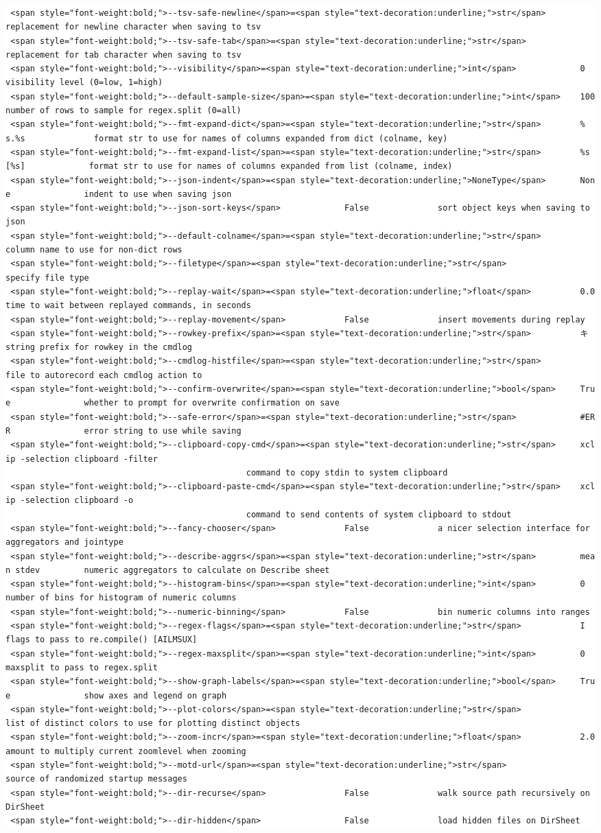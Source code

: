      <span style="font-weight:bold;">--tsv-safe-newline</span>=<span style="text-decoration:underline;">str</span>                          replacement for newline character when saving to tsv
     <span style="font-weight:bold;">--tsv-safe-tab</span>=<span style="text-decoration:underline;">str</span>                              replacement for tab character when saving to tsv
     <span style="font-weight:bold;">--visibility</span>=<span style="text-decoration:underline;">int</span>             0                  visibility level (0=low, 1=high)
     <span style="font-weight:bold;">--default-sample-size</span>=<span style="text-decoration:underline;">int</span>    100                number of rows to sample for regex.split (0=all)
     <span style="font-weight:bold;">--fmt-expand-dict</span>=<span style="text-decoration:underline;">str</span>        %s.%s              format str to use for names of columns expanded from dict (colname, key)
     <span style="font-weight:bold;">--fmt-expand-list</span>=<span style="text-decoration:underline;">str</span>        %s[%s]             format str to use for names of columns expanded from list (colname, index)
     <span style="font-weight:bold;">--json-indent</span>=<span style="text-decoration:underline;">NoneType</span>       None               indent to use when saving json
     <span style="font-weight:bold;">--json-sort-keys</span>             False              sort object keys when saving to json
     <span style="font-weight:bold;">--default-colname</span>=<span style="text-decoration:underline;">str</span>                           column name to use for non-dict rows
     <span style="font-weight:bold;">--filetype</span>=<span style="text-decoration:underline;">str</span>                                  specify file type
     <span style="font-weight:bold;">--replay-wait</span>=<span style="text-decoration:underline;">float</span>          0.0                time to wait between replayed commands, in seconds
     <span style="font-weight:bold;">--replay-movement</span>            False              insert movements during replay
     <span style="font-weight:bold;">--rowkey-prefix</span>=<span style="text-decoration:underline;">str</span>          キ                 string prefix for rowkey in the cmdlog
     <span style="font-weight:bold;">--cmdlog-histfile</span>=<span style="text-decoration:underline;">str</span>                           file to autorecord each cmdlog action to
     <span style="font-weight:bold;">--confirm-overwrite</span>=<span style="text-decoration:underline;">bool</span>     True               whether to prompt for overwrite confirmation on save
     <span style="font-weight:bold;">--safe-error</span>=<span style="text-decoration:underline;">str</span>             #ERR               error string to use while saving
     <span style="font-weight:bold;">--clipboard-copy-cmd</span>=<span style="text-decoration:underline;">str</span>     xclip -selection clipboard -filter
                                                     command to copy stdin to system clipboard
     <span style="font-weight:bold;">--clipboard-paste-cmd</span>=<span style="text-decoration:underline;">str</span>    xclip -selection clipboard -o
                                                     command to send contents of system clipboard to stdout
     <span style="font-weight:bold;">--fancy-chooser</span>              False              a nicer selection interface for aggregators and jointype
     <span style="font-weight:bold;">--describe-aggrs</span>=<span style="text-decoration:underline;">str</span>         mean stdev         numeric aggregators to calculate on Describe sheet
     <span style="font-weight:bold;">--histogram-bins</span>=<span style="text-decoration:underline;">int</span>         0                  number of bins for histogram of numeric columns
     <span style="font-weight:bold;">--numeric-binning</span>            False              bin numeric columns into ranges
     <span style="font-weight:bold;">--regex-flags</span>=<span style="text-decoration:underline;">str</span>            I                  flags to pass to re.compile() [AILMSUX]
     <span style="font-weight:bold;">--regex-maxsplit</span>=<span style="text-decoration:underline;">int</span>         0                  maxsplit to pass to regex.split
     <span style="font-weight:bold;">--show-graph-labels</span>=<span style="text-decoration:underline;">bool</span>     True               show axes and legend on graph
     <span style="font-weight:bold;">--plot-colors</span>=<span style="text-decoration:underline;">str</span>                               list of distinct colors to use for plotting distinct objects
     <span style="font-weight:bold;">--zoom-incr</span>=<span style="text-decoration:underline;">float</span>            2.0                amount to multiply current zoomlevel when zooming
     <span style="font-weight:bold;">--motd-url</span>=<span style="text-decoration:underline;">str</span>                                  source of randomized startup messages
     <span style="font-weight:bold;">--dir-recurse</span>                False              walk source path recursively on DirSheet
     <span style="font-weight:bold;">--dir-hidden</span>                 False              load hidden files on DirSheet